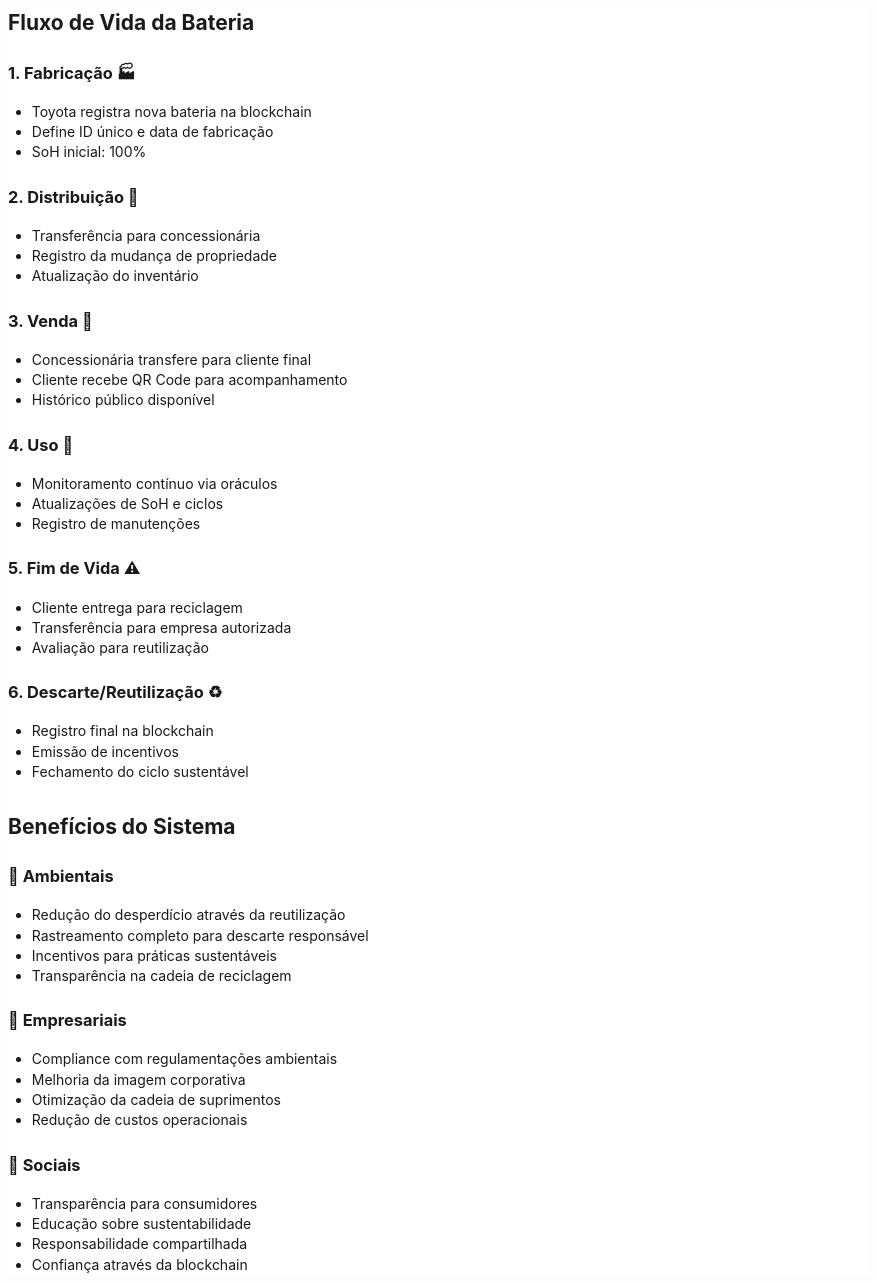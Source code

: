 ## Fluxo de Vida da Bateria

### 1. **Fabricação** 🏭
- Toyota registra nova bateria na blockchain
- Define ID único e data de fabricação
- SoH inicial: 100%

### 2. **Distribuição** 🚚
- Transferência para concessionária
- Registro da mudança de propriedade
- Atualização do inventário

### 3. **Venda** 🛒
- Concessionária transfere para cliente final
- Cliente recebe QR Code para acompanhamento
- Histórico público disponível

### 4. **Uso** 🔋
- Monitoramento contínuo via oráculos
- Atualizações de SoH e ciclos
- Registro de manutenções

### 5. **Fim de Vida** ⚠️
- Cliente entrega para reciclagem
- Transferência para empresa autorizada
- Avaliação para reutilização

### 6. **Descarte/Reutilização** ♻️
- Registro final na blockchain
- Emissão de incentivos
- Fechamento do ciclo sustentável

## Benefícios do Sistema

### 🌱 **Ambientais**
- Redução do desperdício através da reutilização
- Rastreamento completo para descarte responsável
- Incentivos para práticas sustentáveis
- Transparência na cadeia de reciclagem

### 💼 **Empresariais**
- Compliance com regulamentações ambientais
- Melhoria da imagem corporativa
- Otimização da cadeia de suprimentos
- Redução de custos operacionais

### 👥 **Sociais**
- Transparência para consumidores
- Educação sobre sustentabilidade
- Responsabilidade compartilhada
- Confiança através da blockchain
